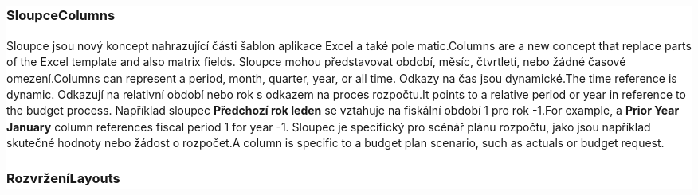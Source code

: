 ### <a name="columns"></a><span data-ttu-id="d0777-127">Sloupce</span><span class="sxs-lookup"><span data-stu-id="d0777-127">Columns</span></span>

<span data-ttu-id="d0777-128">Sloupce jsou nový koncept nahrazující části šablon aplikace Excel a také pole matic.</span><span class="sxs-lookup"><span data-stu-id="d0777-128">Columns are a new concept that replace parts of the Excel template and also matrix fields.</span></span> <span data-ttu-id="d0777-129">Sloupce mohou představovat období, měsíc, čtvrtletí, nebo žádné časové omezení.</span><span class="sxs-lookup"><span data-stu-id="d0777-129">Columns can represent a period, month, quarter, year, or all time.</span></span> <span data-ttu-id="d0777-130">Odkazy na čas jsou dynamické.</span><span class="sxs-lookup"><span data-stu-id="d0777-130">The time reference is dynamic.</span></span> <span data-ttu-id="d0777-131">Odkazují na relativní období nebo rok s odkazem na proces rozpočtu.</span><span class="sxs-lookup"><span data-stu-id="d0777-131">It points to a relative period or year in reference to the budget process.</span></span> <span data-ttu-id="d0777-132">Například sloupec **Předchozí rok leden** se vztahuje na fiskální období 1 pro rok -1.</span><span class="sxs-lookup"><span data-stu-id="d0777-132">For example, a **Prior Year January** column references fiscal period 1 for year -1.</span></span> <span data-ttu-id="d0777-133">Sloupec je specifický pro scénář plánu rozpočtu, jako jsou například skutečné hodnoty nebo žádost o rozpočet.</span><span class="sxs-lookup"><span data-stu-id="d0777-133">A column is specific to a budget plan scenario, such as actuals or budget request.</span></span>

### <a name="layouts"></a><span data-ttu-id="d0777-134">Rozvržení</span><span class="sxs-lookup"><span data-stu-id="d0777-134">Layouts</span></span>
